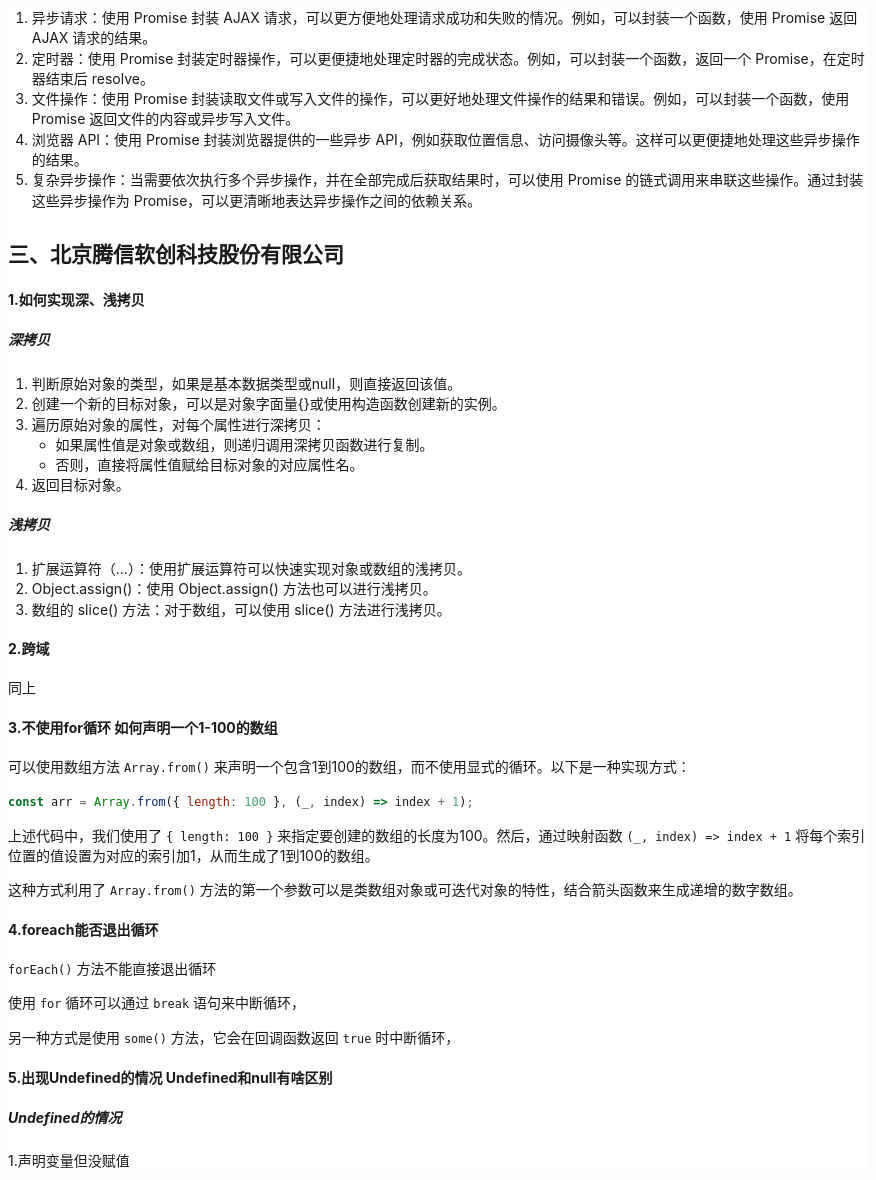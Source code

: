 1. 异步请求：使用 Promise 封装 AJAX 请求，可以更方便地处理请求成功和失败的情况。例如，可以封装一个函数，使用 Promise 返回 AJAX 请求的结果。
2. 定时器：使用 Promise 封装定时器操作，可以更便捷地处理定时器的完成状态。例如，可以封装一个函数，返回一个 Promise，在定时器结束后 resolve。
3. 文件操作：使用 Promise 封装读取文件或写入文件的操作，可以更好地处理文件操作的结果和错误。例如，可以封装一个函数，使用 Promise 返回文件的内容或异步写入文件。
4. 浏览器 API：使用 Promise 封装浏览器提供的一些异步 API，例如获取位置信息、访问摄像头等。这样可以更便捷地处理这些异步操作的结果。
5. 复杂异步操作：当需要依次执行多个异步操作，并在全部完成后获取结果时，可以使用 Promise 的链式调用来串联这些操作。通过封装这些异步操作为 Promise，可以更清晰地表达异步操作之间的依赖关系。

## **三、北京腾信软创科技股份有限公司**

#### 1.如何实现深、浅拷贝

##### 深拷贝

1. 判断原始对象的类型，如果是基本数据类型或null，则直接返回该值。
2. 创建一个新的目标对象，可以是对象字面量{}或使用构造函数创建新的实例。
3. 遍历原始对象的属性，对每个属性进行深拷贝：
   - 如果属性值是对象或数组，则递归调用深拷贝函数进行复制。
   - 否则，直接将属性值赋给目标对象的对应属性名。
4. 返回目标对象。

##### 浅拷贝

1. 扩展运算符（...）：使用扩展运算符可以快速实现对象或数组的浅拷贝。
2. Object.assign()：使用 Object.assign() 方法也可以进行浅拷贝。
3. 数组的 slice() 方法：对于数组，可以使用 slice() 方法进行浅拷贝。

#### 2.跨域 

同上

#### 3.不使用for循环 如何声明一个1-100的数组 

可以使用数组方法 `Array.from()` 来声明一个包含1到100的数组，而不使用显式的循环。以下是一种实现方式：

```js
const arr = Array.from({ length: 100 }, (_, index) => index + 1);
```

上述代码中，我们使用了 `{ length: 100 }` 来指定要创建的数组的长度为100。然后，通过映射函数 `(_, index) => index + 1` 将每个索引位置的值设置为对应的索引加1，从而生成了1到100的数组。

这种方式利用了 `Array.from()` 方法的第一个参数可以是类数组对象或可迭代对象的特性，结合箭头函数来生成递增的数字数组。

#### 4.foreach能否退出循环

`forEach()` 方法不能直接退出循环

使用 `for` 循环可以通过 `break` 语句来中断循环，

另一种方式是使用 `some()` 方法，它会在回调函数返回 `true` 时中断循环，

#### 5.出现Undefined的情况 Undefined和null有啥区别

##### Undefined的情况

1.声明变量但没赋值
